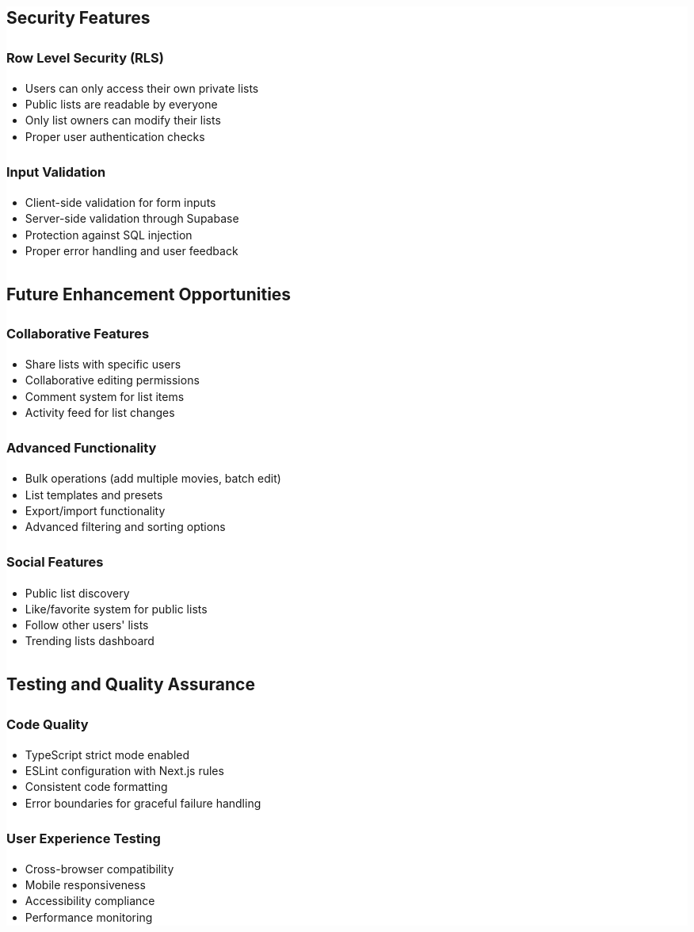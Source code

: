 ## Security Features

### Row Level Security (RLS)
- Users can only access their own private lists
- Public lists are readable by everyone
- Only list owners can modify their lists
- Proper user authentication checks

### Input Validation
- Client-side validation for form inputs
- Server-side validation through Supabase
- Protection against SQL injection
- Proper error handling and user feedback

## Future Enhancement Opportunities

### Collaborative Features
- Share lists with specific users
- Collaborative editing permissions
- Comment system for list items
- Activity feed for list changes

### Advanced Functionality
- Bulk operations (add multiple movies, batch edit)
- List templates and presets
- Export/import functionality
- Advanced filtering and sorting options

### Social Features
- Public list discovery
- Like/favorite system for public lists
- Follow other users' lists
- Trending lists dashboard

## Testing and Quality Assurance

### Code Quality
- TypeScript strict mode enabled
- ESLint configuration with Next.js rules
- Consistent code formatting
- Error boundaries for graceful failure handling

### User Experience Testing
- Cross-browser compatibility
- Mobile responsiveness
- Accessibility compliance
- Performance monitoring
